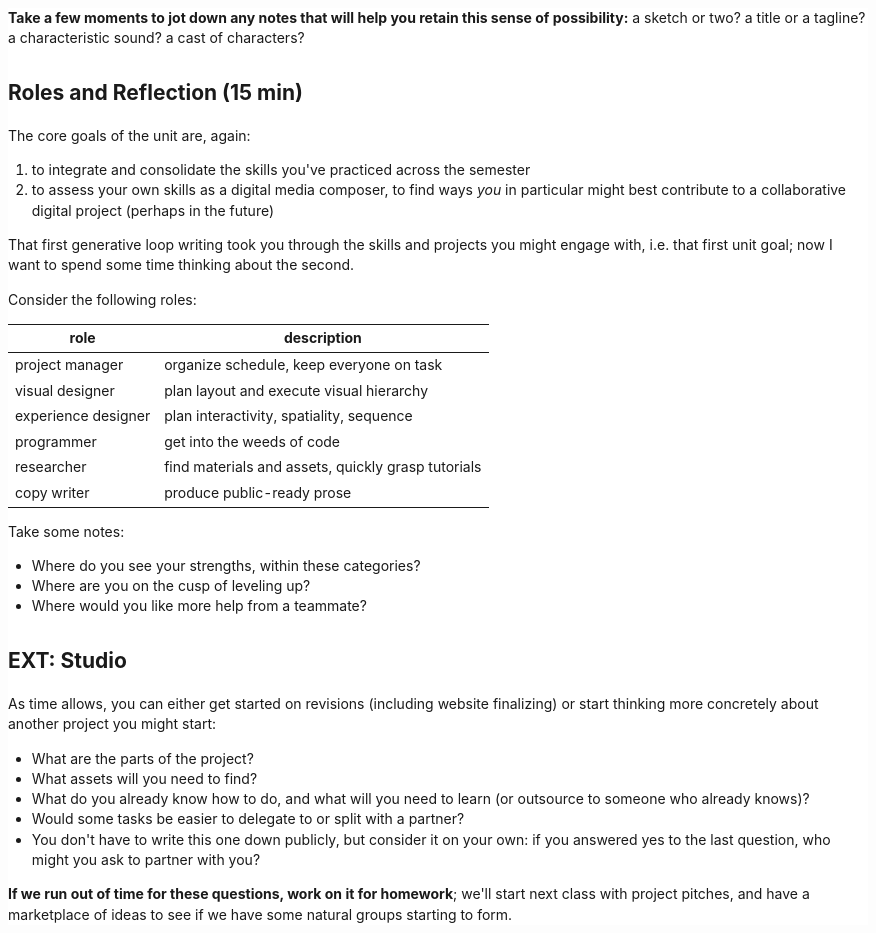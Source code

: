 <div class="alert alert-success">
<strong>Take a few moments to jot down any notes that will help you retain this sense of possibility:</strong> a sketch or two? a title or a tagline? a characteristic sound? a cast of characters?</div>

## Roles and Reflection (15 min)

The core goals of the unit are, again:

1. to integrate and consolidate the skills you've practiced across the semester
2. to assess your own skills as a digital media composer, to find ways _you_ in particular might best contribute to a collaborative digital project (perhaps in the future)

That first generative loop writing took you through the skills and projects you might engage with, i.e. that first unit goal; now I want to spend some time thinking about the second.

Consider the following roles:

<table class="table table-hover">
  <thead>
    <tr><th scope="col">role</th><th scope="col">description</th></tr>
  </thead>
  <tbody>
    <tr><td>project manager</td><td>organize schedule, keep everyone on task</td></tr>
    <tr><td>visual designer</td><td>plan layout and execute visual hierarchy</td></tr>
    <tr><td>experience designer</td><td>plan interactivity, spatiality, sequence</td></tr>
    <tr><td>programmer</td><td>get into the weeds of code</td></tr>
    <tr><td>researcher</td><td>find materials and assets, quickly grasp tutorials</td></tr>
    <tr><td>copy writer</td><td>produce public-ready prose</td></tr>
  </tbody>
</table>

<div class="alert alert-success">
Take some notes:
<ul><li>Where do you see your strengths, within these categories?</li>
<li>Where are you on the cusp of leveling up?</li>
<li>Where would you like more help from a teammate?</li>
</ul>
</div>

## EXT: Studio

As time allows, you can either get started on revisions (including website finalizing) or start thinking more concretely about another project you might start:

* What are the parts of the project?
* What assets will you need to find?
* What do you already know how to do, and what will you need to learn (or outsource to someone who already knows)?
* Would some tasks be easier to delegate to or split with a partner?
* You don't have to write this one down publicly, but consider it on your own: if you answered yes to the last question, who might you ask to partner with you?

**If we run out of time for these questions, work on it for homework**; we'll start next class with project pitches, and have a marketplace of ideas to see if we have some natural groups starting to form.
